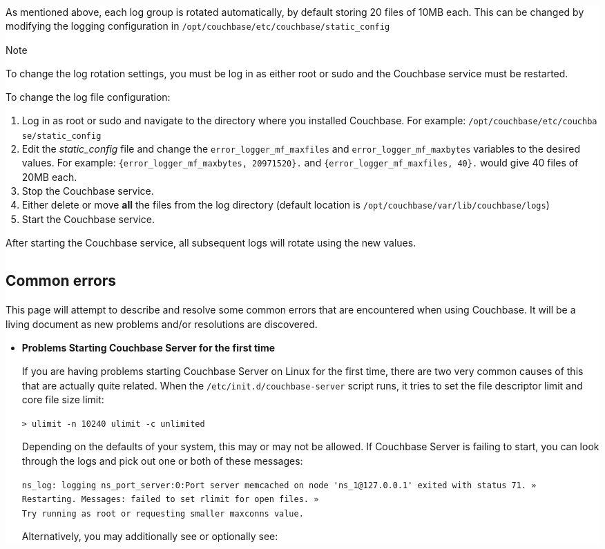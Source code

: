 As mentioned above, each log group is rotated automatically, by default storing 20 files of 10MB each.  This can be changed by modifying the logging configuration in `/opt/couchbase/etc/couchbase/static_config`

<div class="notebox"><p>Note</p>
<p>To change the log rotation settings, you must be log in as either root or sudo and the Couchbase service must be restarted.</p>
</div>

To change the log file configuration:

1. Log in as root or sudo and navigate to the directory where you installed Couchbase. For example:
`/opt/couchbase/etc/couchbase/static_config`
1. Edit the *static_config* file and change the `error_logger_mf_maxfiles` and `error_logger_mf_maxbytes` variables to the desired values. For example: ```{error_logger_mf_maxbytes, 20971520}.``` and ```{error_logger_mf_maxfiles, 40}.``` would give 40 files of 20MB each.
1. Stop the Couchbase service.
1. Either delete or move __all__ the files from the log directory (default location is `/opt/couchbase/var/lib/couchbase/logs`)
1. Start the Couchbase service.

After starting the Couchbase service, all subsequent logs will rotate using the new values.




<a id="couchbase-troubleshooting-common-errors"></a>

## Common errors

This page will attempt to describe and resolve some common errors that are
encountered when using Couchbase. It will be a living document as new problems
and/or resolutions are discovered.

 * **Problems Starting Couchbase Server for the first time**

   If you are having problems starting Couchbase Server on Linux for the first
   time, there are two very common causes of this that are actually quite related.
   When the `/etc/init.d/couchbase-server` script runs, it tries to set the file
   descriptor limit and core file size limit:

    ```
    > ulimit -n 10240 ulimit -c unlimited
    ```

   Depending on the defaults of your system, this may or may not be allowed. If
   Couchbase Server is failing to start, you can look through the logs and pick out
   one or both of these messages:

    ```
    ns_log: logging ns_port_server:0:Port server memcached on node 'ns_1@127.0.0.1' exited with status 71. »
    Restarting. Messages: failed to set rlimit for open files. »
    Try running as root or requesting smaller maxconns value.
    ```

   Alternatively, you may additionally see or optionally see:
